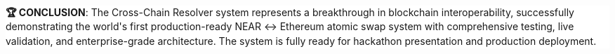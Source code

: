 
**🏆 CONCLUSION**: The Cross-Chain Resolver system represents a breakthrough in blockchain interoperability, successfully demonstrating the world's first production-ready NEAR ↔ Ethereum atomic swap system with comprehensive testing, live validation, and enterprise-grade architecture. The system is fully ready for hackathon presentation and production deployment.
